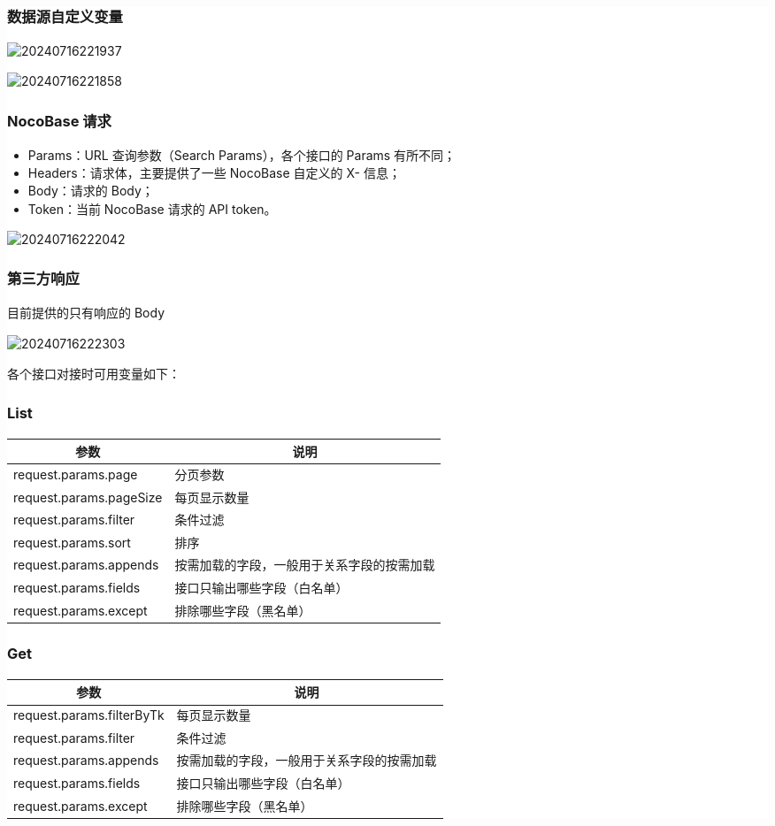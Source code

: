 ### 数据源自定义变量

![20240716221937](https://static-docs.nocobase.com/20240716221937.png)

![20240716221858](https://static-docs.nocobase.com/20240716221858.png)

### NocoBase 请求

- Params：URL 查询参数（Search Params），各个接口的 Params 有所不同；
- Headers：请求体，主要提供了一些 NocoBase 自定义的 X- 信息；
- Body：请求的 Body；
- Token：当前 NocoBase 请求的 API token。

![20240716222042](https://static-docs.nocobase.com/20240716222042.png)

### 第三方响应

目前提供的只有响应的 Body

![20240716222303](https://static-docs.nocobase.com/20240716222303.png)

各个接口对接时可用变量如下：

### List

| 参数 | 说明 |
| -- | -- |
| request.params.page | 分页参数 |
| request.params.pageSize | 每页显示数量 |
| request.params.filter | 条件过滤 |
| request.params.sort | 排序 |
| request.params.appends | 按需加载的字段，一般用于关系字段的按需加载 |
| request.params.fields | 接口只输出哪些字段（白名单） |
| request.params.except | 排除哪些字段（黑名单） |

### Get

| 参数 | 说明 |
| -- | -- |
| request.params.filterByTk | 每页显示数量 |
| request.params.filter | 条件过滤 |
| request.params.appends | 按需加载的字段，一般用于关系字段的按需加载 |
| request.params.fields | 接口只输出哪些字段（白名单） |
| request.params.except | 排除哪些字段（黑名单） |
